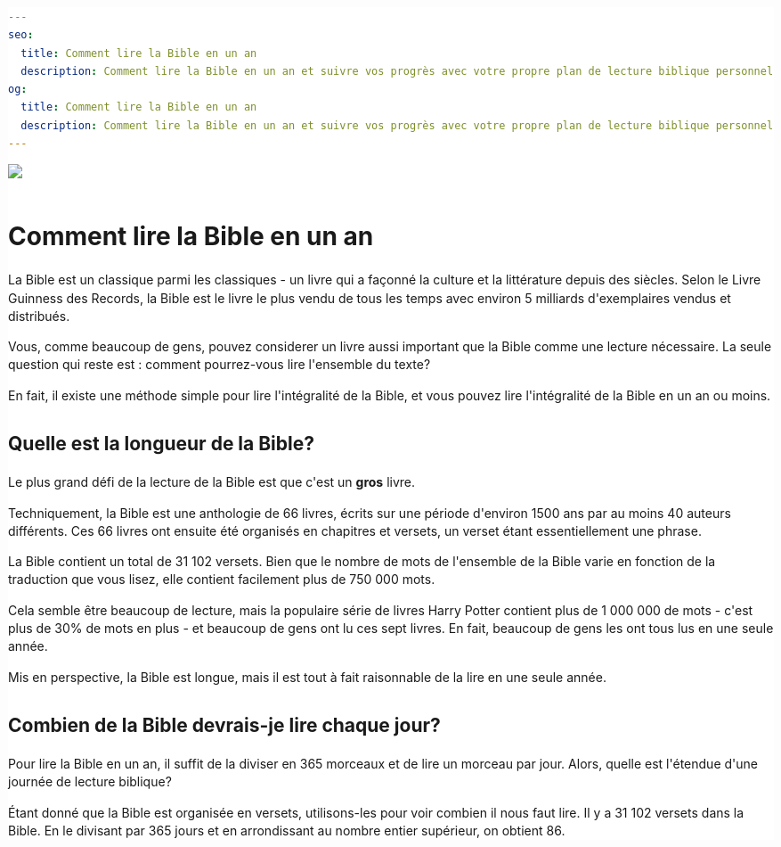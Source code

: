 ```yaml
---
seo:
  title: Comment lire la Bible en un an
  description: Comment lire la Bible en un an et suivre vos progrès avec votre propre plan de lecture biblique personnel
og:
  title: Comment lire la Bible en un an
  description: Comment lire la Bible en un an et suivre vos progrès avec votre propre plan de lecture biblique personnel
---
```


![](/share.jpg)

# Comment lire la Bible en un an

La Bible est un classique parmi les classiques - un livre qui a façonné la culture et la littérature depuis des siècles. Selon le Livre Guinness des Records, la Bible est le livre le plus vendu de tous les temps avec environ 5 milliards d'exemplaires vendus et distribués.

Vous, comme beaucoup de gens, pouvez considerer un livre aussi important que la Bible comme une lecture nécessaire. La seule question qui reste est : comment pourrez-vous lire l'ensemble du texte?

En fait, il existe une méthode simple pour lire l'intégralité de la Bible, et vous pouvez lire l'intégralité de la Bible en un an ou moins.

## Quelle est la longueur de la Bible?

Le plus grand défi de la lecture de la Bible est que c'est un **gros** livre.

Techniquement, la Bible est une anthologie de 66 livres, écrits sur une période d'environ 1500 ans par au moins 40 auteurs différents. Ces 66 livres ont ensuite été organisés en chapitres et versets, un verset étant essentiellement une phrase.

La Bible contient un total de 31 102 versets. Bien que le nombre de mots de l'ensemble de la Bible varie en fonction de la traduction que vous lisez, elle contient facilement plus de 750 000 mots.

Cela semble être beaucoup de lecture, mais la populaire série de livres Harry Potter contient plus de 1 000 000 de mots - c'est plus de 30% de mots en plus - et beaucoup de gens ont lu ces sept livres. En fait, beaucoup de gens les ont tous lus en une seule année.

Mis en perspective, la Bible est longue, mais il est tout à fait raisonnable de la lire en une seule année.

## Combien de la Bible devrais-je lire chaque jour?

Pour lire la Bible en un an, il suffit de la diviser en 365 morceaux et de lire un morceau par jour. Alors, quelle est l'étendue d'une journée de lecture biblique?

Étant donné que la Bible est organisée en versets, utilisons-les pour voir combien il nous faut lire. Il y a 31 102 versets dans la Bible. En le divisant par 365 jours et en arrondissant au nombre entier supérieur, on obtient 86.
